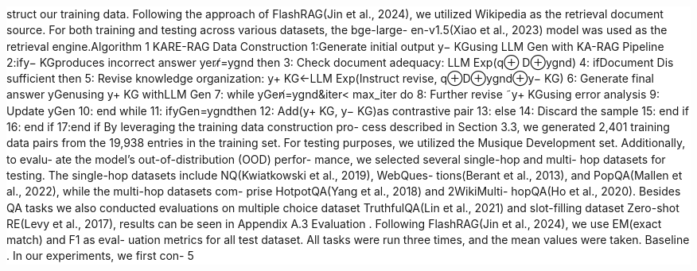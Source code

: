 struct our training data. Following the approach of
FlashRAG(Jin et al., 2024), we utilized Wikipedia
as the retrieval document source. For both training
and testing across various datasets, the bge-large-
en-v1.5(Xiao et al., 2023) model was used as the
retrieval engine.Algorithm 1 KARE-RAG Data Construction
1:Generate initial output y−
KGusing LLM Gen
with KA-RAG Pipeline
2:ify−
KGproduces incorrect answer yerr̸=ygnd
then
3: Check document adequacy: LLM Exp(q⊕
D⊕ygnd)
4: ifDocument Dis sufficient then
5: Revise knowledge organization:
y+
KG←LLM Exp(Instruct revise,
q⊕D⊕ygnd⊕y−
KG)
6: Generate final answer yGenusing y+
KG
withLLM Gen
7: while yGen̸=ygnd&iter< max_iter do
8: Further revise ˜y+
KGusing error analysis
9: Update yGen
10: end while
11: ifyGen=ygndthen
12: Add(y+
KG, y−
KG)as contrastive pair
13: else
14: Discard the sample
15: end if
16: end if
17:end if
By leveraging the training data construction pro-
cess described in Section 3.3, we generated 2,401
training data pairs from the 19,938 entries in the
training set. For testing purposes, we utilized the
Musique Development set. Additionally, to evalu-
ate the model’s out-of-distribution (OOD) perfor-
mance, we selected several single-hop and multi-
hop datasets for testing. The single-hop datasets
include NQ(Kwiatkowski et al., 2019), WebQues-
tions(Berant et al., 2013), and PopQA(Mallen
et al., 2022), while the multi-hop datasets com-
prise HotpotQA(Yang et al., 2018) and 2WikiMulti-
hopQA(Ho et al., 2020). Besides QA tasks we also
conducted evaluations on multiple choice dataset
TruthfulQA(Lin et al., 2021) and slot-filling dataset
Zero-shot RE(Levy et al., 2017), results can be seen
in Appendix A.3
Evaluation . Following FlashRAG(Jin et al.,
2024), we use EM(exact match) and F1 as eval-
uation metrics for all test dataset. All tasks were
run three times, and the mean values were taken.
Baseline . In our experiments, we first con-
5
